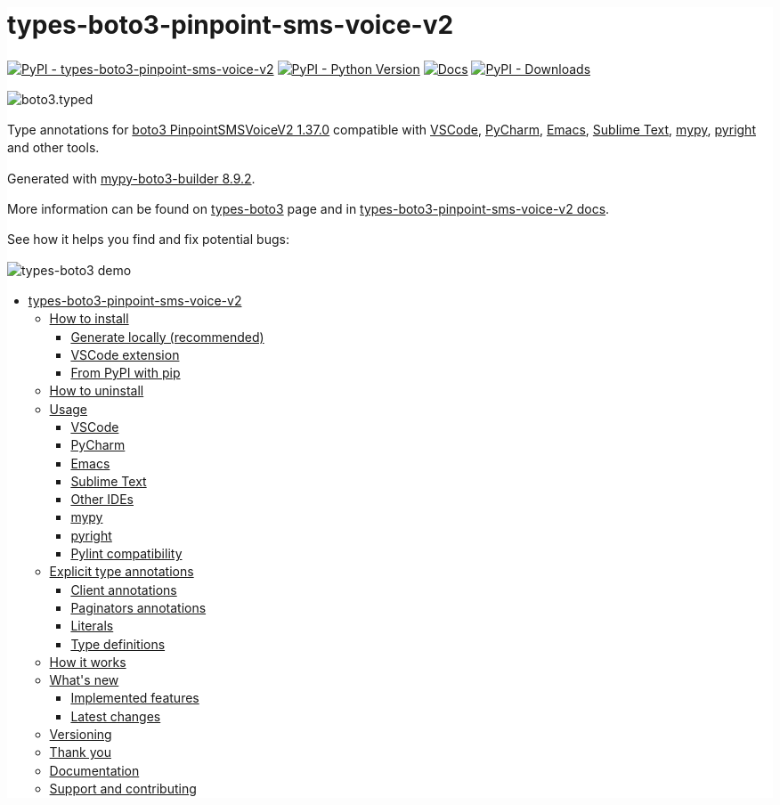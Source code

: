 <a id="types-boto3-pinpoint-sms-voice-v2"></a>

# types-boto3-pinpoint-sms-voice-v2

[![PyPI - types-boto3-pinpoint-sms-voice-v2](https://img.shields.io/pypi/v/types-boto3-pinpoint-sms-voice-v2.svg?color=blue)](https://pypi.org/project/types-boto3-pinpoint-sms-voice-v2/)
[![PyPI - Python Version](https://img.shields.io/pypi/pyversions/types-boto3-pinpoint-sms-voice-v2.svg?color=blue)](https://pypi.org/project/types-boto3-pinpoint-sms-voice-v2/)
[![Docs](https://img.shields.io/readthedocs/boto3-stubs.svg?color=blue)](https://youtype.github.io/types_boto3_docs/)
[![PyPI - Downloads](https://static.pepy.tech/badge/types-boto3-pinpoint-sms-voice-v2)](https://pypistats.org/packages/types-boto3-pinpoint-sms-voice-v2)

![boto3.typed](https://github.com/youtype/mypy_boto3_builder/raw/main/logo.png)

Type annotations for
[boto3 PinpointSMSVoiceV2 1.37.0](https://pypi.org/project/boto3/) compatible
with [VSCode](https://code.visualstudio.com/),
[PyCharm](https://www.jetbrains.com/pycharm/),
[Emacs](https://www.gnu.org/software/emacs/),
[Sublime Text](https://www.sublimetext.com/),
[mypy](https://github.com/python/mypy),
[pyright](https://github.com/microsoft/pyright) and other tools.

Generated with
[mypy-boto3-builder 8.9.2](https://github.com/youtype/mypy_boto3_builder).

More information can be found on
[types-boto3](https://pypi.org/project/types-boto3/) page and in
[types-boto3-pinpoint-sms-voice-v2 docs](https://youtype.github.io/types_boto3_docs/types_boto3_pinpoint_sms_voice_v2/).

See how it helps you find and fix potential bugs:

![types-boto3 demo](https://github.com/youtype/mypy_boto3_builder/raw/main/demo.gif)

- [types-boto3-pinpoint-sms-voice-v2](#types-boto3-pinpoint-sms-voice-v2)
  - [How to install](#how-to-install)
    - [Generate locally (recommended)](<#generate-locally-(recommended)>)
    - [VSCode extension](#vscode-extension)
    - [From PyPI with pip](#from-pypi-with-pip)
  - [How to uninstall](#how-to-uninstall)
  - [Usage](#usage)
    - [VSCode](#vscode)
    - [PyCharm](#pycharm)
    - [Emacs](#emacs)
    - [Sublime Text](#sublime-text)
    - [Other IDEs](#other-ides)
    - [mypy](#mypy)
    - [pyright](#pyright)
    - [Pylint compatibility](#pylint-compatibility)
  - [Explicit type annotations](#explicit-type-annotations)
    - [Client annotations](#client-annotations)
    - [Paginators annotations](#paginators-annotations)
    - [Literals](#literals)
    - [Type definitions](#type-definitions)
  - [How it works](#how-it-works)
  - [What's new](#what's-new)
    - [Implemented features](#implemented-features)
    - [Latest changes](#latest-changes)
  - [Versioning](#versioning)
  - [Thank you](#thank-you)
  - [Documentation](#documentation)
  - [Support and contributing](#support-and-contributing)
